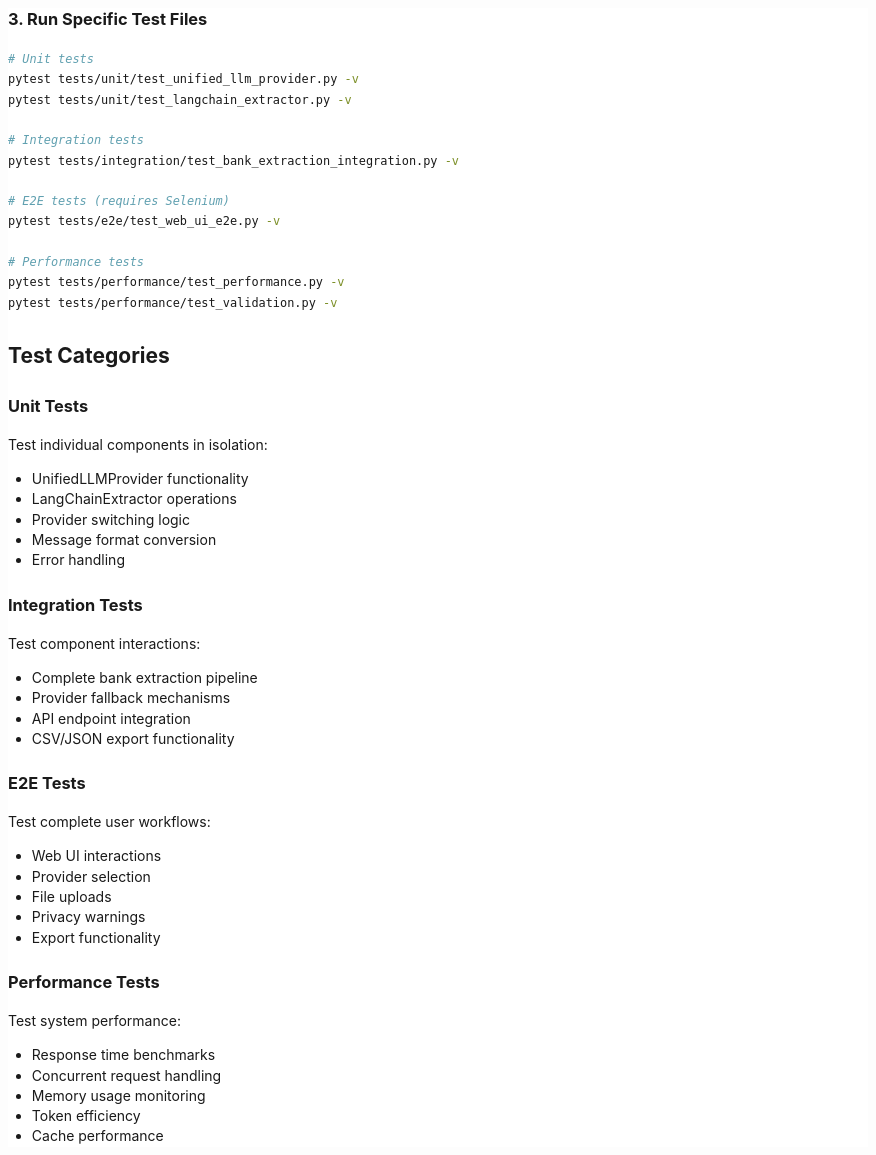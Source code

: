 ### 3. Run Specific Test Files

```bash
# Unit tests
pytest tests/unit/test_unified_llm_provider.py -v
pytest tests/unit/test_langchain_extractor.py -v

# Integration tests
pytest tests/integration/test_bank_extraction_integration.py -v

# E2E tests (requires Selenium)
pytest tests/e2e/test_web_ui_e2e.py -v

# Performance tests
pytest tests/performance/test_performance.py -v
pytest tests/performance/test_validation.py -v
```

## Test Categories

### Unit Tests
Test individual components in isolation:
- UnifiedLLMProvider functionality
- LangChainExtractor operations
- Provider switching logic
- Message format conversion
- Error handling

### Integration Tests
Test component interactions:
- Complete bank extraction pipeline
- Provider fallback mechanisms
- API endpoint integration
- CSV/JSON export functionality

### E2E Tests
Test complete user workflows:
- Web UI interactions
- Provider selection
- File uploads
- Privacy warnings
- Export functionality

### Performance Tests
Test system performance:
- Response time benchmarks
- Concurrent request handling
- Memory usage monitoring
- Token efficiency
- Cache performance
